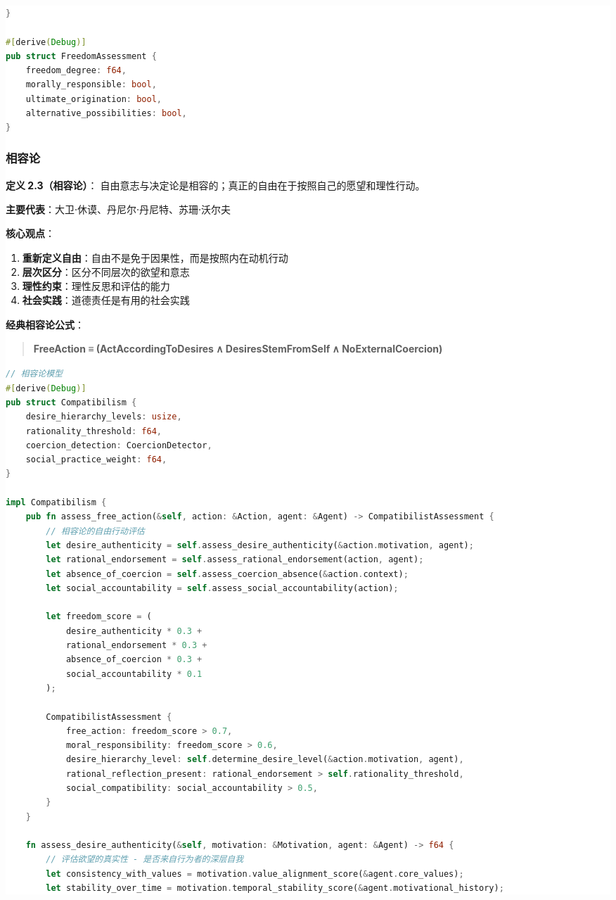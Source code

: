 ```rust
}

#[derive(Debug)]
pub struct FreedomAssessment {
    freedom_degree: f64,
    morally_responsible: bool,
    ultimate_origination: bool,
    alternative_possibilities: bool,
}
```

### 相容论

**定义 2.3（相容论）**：
自由意志与决定论是相容的；真正的自由在于按照自己的愿望和理性行动。

**主要代表**：大卫·休谟、丹尼尔·丹尼特、苏珊·沃尔夫

**核心观点**：

1. **重新定义自由**：自由不是免于因果性，而是按照内在动机行动
2. **层次区分**：区分不同层次的欲望和意志
3. **理性约束**：理性反思和评估的能力
4. **社会实践**：道德责任是有用的社会实践

**经典相容论公式**：
> **FreeAction ≡ (ActAccordingToDesires ∧ DesiresStemFromSelf ∧ NoExternalCoercion)**

```rust
// 相容论模型
#[derive(Debug)]
pub struct Compatibilism {
    desire_hierarchy_levels: usize,
    rationality_threshold: f64,
    coercion_detection: CoercionDetector,
    social_practice_weight: f64,
}

impl Compatibilism {
    pub fn assess_free_action(&self, action: &Action, agent: &Agent) -> CompatibilistAssessment {
        // 相容论的自由行动评估
        let desire_authenticity = self.assess_desire_authenticity(&action.motivation, agent);
        let rational_endorsement = self.assess_rational_endorsement(action, agent);
        let absence_of_coercion = self.assess_coercion_absence(&action.context);
        let social_accountability = self.assess_social_accountability(action);
        
        let freedom_score = (
            desire_authenticity * 0.3 +
            rational_endorsement * 0.3 +
            absence_of_coercion * 0.3 +
            social_accountability * 0.1
        );
        
        CompatibilistAssessment {
            free_action: freedom_score > 0.7,
            moral_responsibility: freedom_score > 0.6,
            desire_hierarchy_level: self.determine_desire_level(&action.motivation, agent),
            rational_reflection_present: rational_endorsement > self.rationality_threshold,
            social_compatibility: social_accountability > 0.5,
        }
    }
    
    fn assess_desire_authenticity(&self, motivation: &Motivation, agent: &Agent) -> f64 {
        // 评估欲望的真实性 - 是否来自行为者的深层自我
        let consistency_with_values = motivation.value_alignment_score(&agent.core_values);
        let stability_over_time = motivation.temporal_stability_score(&agent.motivational_history);
```